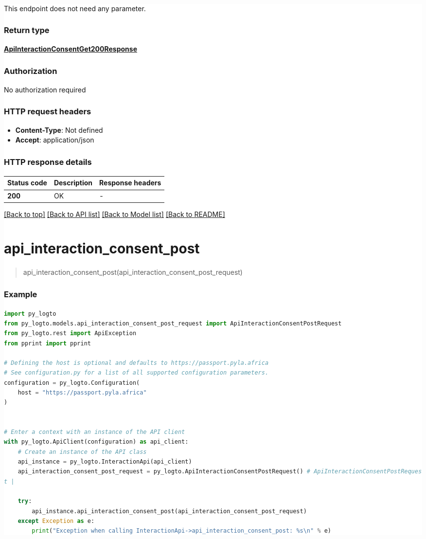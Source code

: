This endpoint does not need any parameter.

### Return type

[**ApiInteractionConsentGet200Response**](ApiInteractionConsentGet200Response.md)

### Authorization

No authorization required

### HTTP request headers

 - **Content-Type**: Not defined
 - **Accept**: application/json

### HTTP response details

| Status code | Description | Response headers |
|-------------|-------------|------------------|
**200** | OK |  -  |

[[Back to top]](#) [[Back to API list]](../README.md#documentation-for-api-endpoints) [[Back to Model list]](../README.md#documentation-for-models) [[Back to README]](../README.md)

# **api_interaction_consent_post**
> api_interaction_consent_post(api_interaction_consent_post_request)



### Example


```python
import py_logto
from py_logto.models.api_interaction_consent_post_request import ApiInteractionConsentPostRequest
from py_logto.rest import ApiException
from pprint import pprint

# Defining the host is optional and defaults to https://passport.pyla.africa
# See configuration.py for a list of all supported configuration parameters.
configuration = py_logto.Configuration(
    host = "https://passport.pyla.africa"
)


# Enter a context with an instance of the API client
with py_logto.ApiClient(configuration) as api_client:
    # Create an instance of the API class
    api_instance = py_logto.InteractionApi(api_client)
    api_interaction_consent_post_request = py_logto.ApiInteractionConsentPostRequest() # ApiInteractionConsentPostRequest | 

    try:
        api_instance.api_interaction_consent_post(api_interaction_consent_post_request)
    except Exception as e:
        print("Exception when calling InteractionApi->api_interaction_consent_post: %s\n" % e)
```
